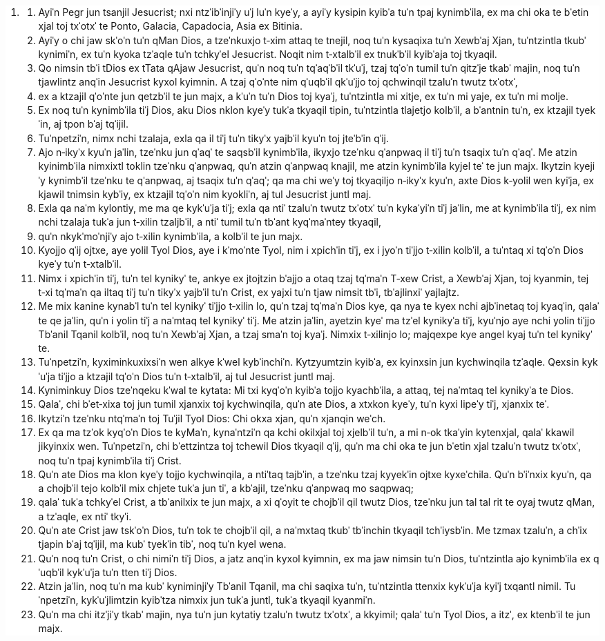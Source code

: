 <ol>
  <li>
    <ol>
      <li>Ayiˈn Pegr jun tsanjil Jesucrist; nxi ntzˈibˈinjiˈy uˈj luˈn kyeˈy, a ayiˈy kysipin kyibˈa tuˈn tpaj kynimbˈila, ex ma chi oka te bˈetin xjal toj txˈotxˈ te Ponto, Galacia, Capadocia, Asia ex Bitinia.</li>
      <li>Ayiˈy o chi jaw skˈoˈn tuˈn qMan Dios, a tzeˈnkuxjo t‑xim attaq te tnejil, noq tuˈn kysaqixa tuˈn Xewbˈaj Xjan, tuˈntzintla tkubˈ kynimiˈn, ex tuˈn kyoka tzˈaqle tuˈn tchkyˈel Jesucrist. Noqit nim t‑xtalbˈil ex tnukˈbˈil kyibˈaja toj tkyaqil.</li>
      <li>Qo nimsin tbˈi tDios ex tTata qAjaw Jesucrist, quˈn noq tuˈn tqˈaqˈbˈil tkˈuˈj, tzaj tqˈoˈn tumil tuˈn qitzˈje tkabˈ majin, noq tuˈn tjawlintz anqˈin Jesucrist kyxol kyimnin. A tzaj qˈoˈnte nim qˈuqbˈil qkˈuˈjjo toj qchwinqil tzaluˈn twutz txˈotxˈ,</li>
      <li>ex a ktzajil qˈoˈnte jun qetzbˈil te jun majx, a kˈuˈn tuˈn Dios toj kyaˈj, tuˈntzintla mi xitje, ex tuˈn mi yaje, ex tuˈn mi molje.</li>
      <li>Ex noq tuˈn kynimbˈila tiˈj Dios, aku Dios nklon kyeˈy tukˈa tkyaqil tipin, tuˈntzintla tlajetjo kolbˈil, a bˈantnin tuˈn, ex ktzajil tyekˈin, aj tpon bˈaj tqˈijil.</li>
      <li>Tuˈnpetziˈn, nimx nchi tzalaja, exla qa il tiˈj tuˈn tikyˈx yajbˈil kyuˈn toj jteˈbˈin qˈij.</li>
      <li>Ajo n‑ikyˈx kyuˈn jaˈlin, tzeˈnku jun qˈaqˈ te saqsbˈil kynimbˈila, ikyxjo tzeˈnku qˈanpwaq il tiˈj tuˈn tsaqix tuˈn qˈaqˈ. Me atzin kyinimbˈila nimxixtl toklin tzeˈnku qˈanpwaq, quˈn atzin qˈanpwaq knajil, me atzin kynimbˈila kyjel teˈ te jun majx. Ikytzin kyejiˈy kynimbˈil tzeˈnku te qˈanpwaq, aj tsaqix tuˈn qˈaqˈ; qa ma chi weˈy toj tkyaqiljo n‑ikyˈx kyuˈn, axte Dios k‑yolil wen kyiˈja, ex kjawil tnimsin kybˈiy, ex ktzajil tqˈoˈn nim kyokliˈn, aj tul Jesucrist juntl maj.</li>
      <li>Exla qa naˈm kylontiy, me ma qe kykˈuˈja tiˈj; exla qa ntiˈ tzaluˈn twutz txˈotxˈ tuˈn kykaˈyiˈn tiˈj jaˈlin, me at kynimbˈila tiˈj, ex nim nchi tzalaja tukˈa jun t‑xilin tzaljbˈil, a ntiˈ tumil tuˈn tbˈant kyqˈmaˈntey tkyaqil,</li>
      <li>quˈn nkykˈmoˈnjiˈy ajo t‑xilin kynimbˈila, a kolbˈil te jun majx.</li>
      <li>Kyojjo qˈij ojtxe, aye yolil Tyol Dios, aye i kˈmoˈnte Tyol, nim i xpichˈin tiˈj, ex i jyoˈn tiˈjjo t‑xilin kolbˈil, a tuˈntaq xi tqˈoˈn Dios kyeˈy tuˈn t‑xtalbˈil.</li>
      <li>Nimx i xpichˈin tiˈj, tuˈn tel kynikyˈ te, ankye ex jtojtzin bˈajjo a otaq tzaj tqˈmaˈn T‑xew Crist, a Xewbˈaj Xjan, toj kyanmin, tej t‑xi tqˈmaˈn qa iltaq tiˈj tuˈn tikyˈx yajbˈil tuˈn Crist, ex yajxi tuˈn tjaw nimsit tbˈi, tbˈajlinxiˈ yajlajtz.</li>
      <li>Me mix kanine kynabˈl tuˈn tel kynikyˈ tiˈjjo t‑xilin lo, quˈn tzaj tqˈmaˈn Dios kye, qa nya te kyex nchi ajbˈinetaq toj kyaqˈin, qalaˈ te qe jaˈlin, quˈn i yolin tiˈj a naˈmtaq tel kynikyˈ tiˈj. Me atzin jaˈlin, ayetzin kyeˈ ma tzˈel kynikyˈa tiˈj, kyuˈnjo aye nchi yolin tiˈjjo Tbˈanil Tqanil kolbˈil, noq tuˈn Xewbˈaj Xjan, a tzaj smaˈn toj kyaˈj. Nimxix t‑xilinjo lo; majqexpe kye angel kyaj tuˈn tel kynikyˈ te.</li>
      <li>Tuˈnpetziˈn, kyximinkuxixsiˈn wen alkye kˈwel kybˈinchiˈn. Kytzyumtzin kyibˈa, ex kyinxsin jun kychwinqila tzˈaqle. Qexsin kykˈuˈja tiˈjjo a ktzajil tqˈoˈn Dios tuˈn t‑xtalbˈil, aj tul Jesucrist juntl maj.</li>
      <li>Kyniminkuy Dios tzeˈnqeku kˈwal te kytata: Mi txi kyqˈoˈn kyibˈa tojjo kyachbˈila, a attaq, tej naˈmtaq tel kynikyˈa te Dios.</li>
      <li>Qalaˈ, chi bˈet‑xixa toj jun tumil xjanxix toj kychwinqila, quˈn ate Dios, a xtxkon kyeˈy, tuˈn kyxi lipeˈy tiˈj, xjanxix teˈ.</li>
      <li>Ikytziˈn tzeˈnku ntqˈmaˈn toj Tuˈjil Tyol Dios: Chi okxa xjan, quˈn xjanqin weˈch.</li>
      <li>Ex qa ma tzˈok kyqˈoˈn Dios te kyMaˈn, kynaˈntziˈn qa kchi okilxjal toj xjelbˈil tuˈn, a mi n‑ok tkaˈyin kytenxjal, qalaˈ kkawil jikyinxix wen. Tuˈnpetziˈn, chi bˈettzintza toj tchewil Dios tkyaqil qˈij, quˈn ma chi oka te jun bˈetin xjal tzaluˈn twutz txˈotxˈ, noq tuˈn tpaj kynimbˈila tiˈj Crist.</li>
      <li>Quˈn ate Dios ma klon kyeˈy tojjo kychwinqila, a ntiˈtaq tajbˈin, a tzeˈnku tzaj kyyekˈin ojtxe kyxeˈchila. Quˈn bˈiˈnxix kyuˈn, qa a chojbˈil tejo kolbˈil mix chjete tukˈa jun tiˈ, a kbˈajil, tzeˈnku qˈanpwaq mo saqpwaq;</li>
      <li>qalaˈ tukˈa tchkyˈel Crist, a tbˈanilxix te jun majx, a xi qˈoyit te chojbˈil qil twutz Dios, tzeˈnku jun tal tal rit te oyaj twutz qMan, a tzˈaqle, ex ntiˈ tkyˈi.</li>
      <li>Quˈn ate Crist jaw tskˈoˈn Dios, tuˈn tok te chojbˈil qil, a naˈmxtaq tkubˈ tbˈinchin tkyaqil tchˈiysbˈin. Me tzmax tzaluˈn, a chˈix tjapin bˈaj tqˈijil, ma kubˈ tyekˈin tibˈ, noq tuˈn kyel wena.</li>
      <li>Quˈn noq tuˈn Crist, o chi nimiˈn tiˈj Dios, a jatz anqˈin kyxol kyimnin, ex ma jaw nimsin tuˈn Dios, tuˈntzintla ajo kynimbˈila ex qˈuqbˈil kykˈuˈja tuˈn tten tiˈj Dios.</li>
      <li>Atzin jaˈlin, noq tuˈn ma kubˈ kyniminjiˈy Tbˈanil Tqanil, ma chi saqixa tuˈn, tuˈntzintla ttenxix kykˈuˈja kyiˈj txqantl nimil. Tuˈnpetziˈn, kykˈuˈjlimtzin kyibˈtza nimxix jun tukˈa juntl, tukˈa tkyaqil kyanmiˈn.</li>
      <li>Quˈn ma chi itzˈjiˈy tkabˈ majin, nya tuˈn jun kytatiy tzaluˈn twutz txˈotxˈ, a kkyimil; qalaˈ tuˈn Tyol Dios, a itzˈ, ex ktenbˈil te jun majx.</li>
